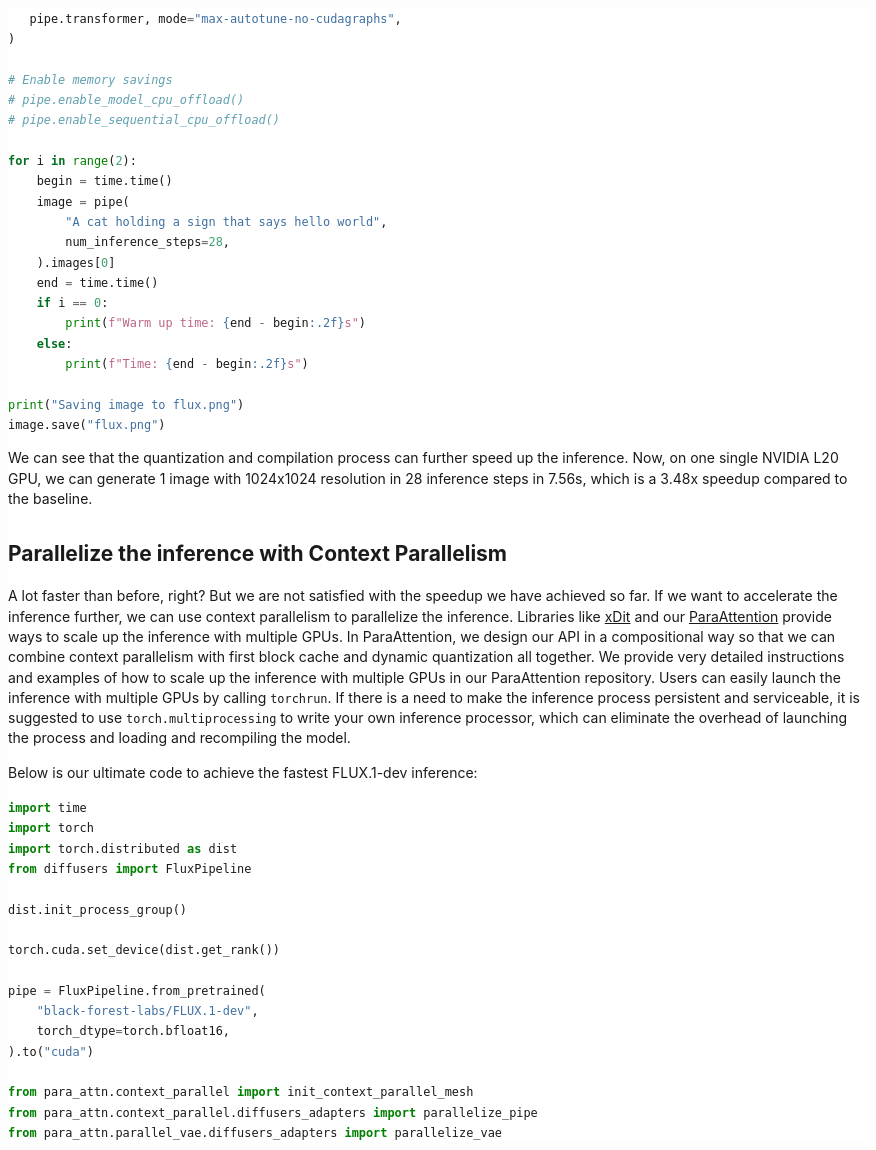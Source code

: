 ```python
   pipe.transformer, mode="max-autotune-no-cudagraphs",
)

# Enable memory savings
# pipe.enable_model_cpu_offload()
# pipe.enable_sequential_cpu_offload()

for i in range(2):
    begin = time.time()
    image = pipe(
        "A cat holding a sign that says hello world",
        num_inference_steps=28,
    ).images[0]
    end = time.time()
    if i == 0:
        print(f"Warm up time: {end - begin:.2f}s")
    else:
        print(f"Time: {end - begin:.2f}s")

print("Saving image to flux.png")
image.save("flux.png")
```

We can see that the quantization and compilation process can further speed up the inference.
Now, on one single NVIDIA L20 GPU, we can generate 1 image with 1024x1024 resolution in 28 inference steps in 7.56s, which is a 3.48x speedup compared to the baseline.

## Parallelize the inference with Context Parallelism

A lot faster than before, right? But we are not satisfied with the speedup we have achieved so far.
If we want to accelerate the inference further, we can use context parallelism to parallelize the inference.
Libraries like [xDit](https://github.com/xdit-project/xDiT) and our [ParaAttention](https://github.com/chengzeyi/ParaAttention) provide ways to scale up the inference with multiple GPUs.
In ParaAttention, we design our API in a compositional way so that we can combine context parallelism with first block cache and dynamic quantization all together.
We provide very detailed instructions and examples of how to scale up the inference with multiple GPUs in our ParaAttention repository.
Users can easily launch the inference with multiple GPUs by calling `torchrun`.
If there is a need to make the inference process persistent and serviceable, it is suggested to use `torch.multiprocessing` to write your own inference processor, which can eliminate the overhead of launching the process and loading and recompiling the model.

Below is our ultimate code to achieve the fastest FLUX.1-dev inference:

```python
import time
import torch
import torch.distributed as dist
from diffusers import FluxPipeline

dist.init_process_group()

torch.cuda.set_device(dist.get_rank())

pipe = FluxPipeline.from_pretrained(
    "black-forest-labs/FLUX.1-dev",
    torch_dtype=torch.bfloat16,
).to("cuda")

from para_attn.context_parallel import init_context_parallel_mesh
from para_attn.context_parallel.diffusers_adapters import parallelize_pipe
from para_attn.parallel_vae.diffusers_adapters import parallelize_vae

```
